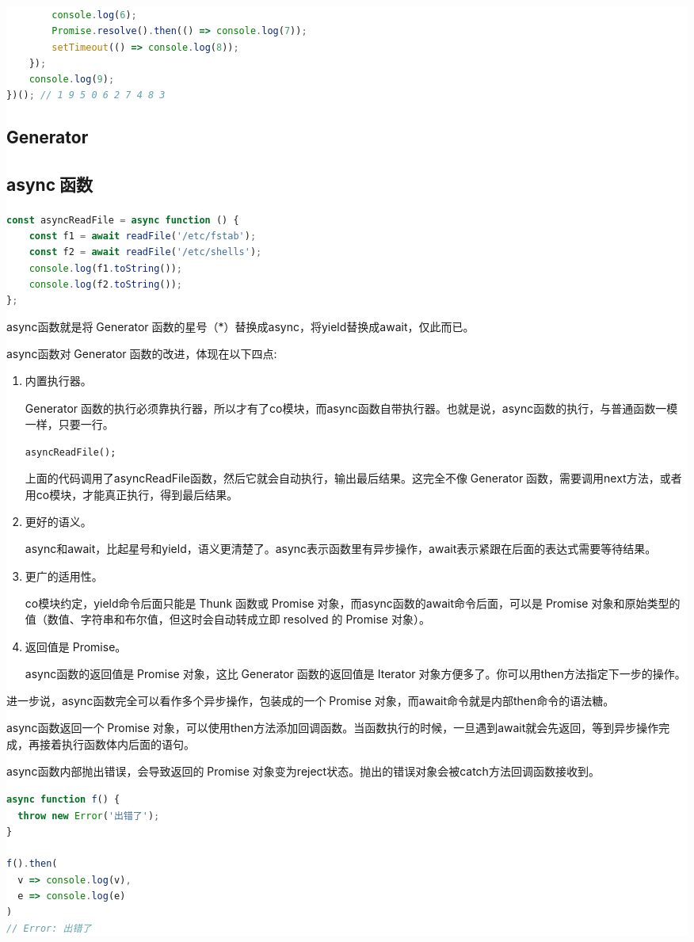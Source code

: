 ```js
        console.log(6);
        Promise.resolve().then(() => console.log(7));
        setTimeout(() => console.log(8));
    });
    console.log(9);
})(); // 1 9 5 0 6 2 7 4 8 3
```

## Generator

## async 函数

```js
const asyncReadFile = async function () {
    const f1 = await readFile('/etc/fstab');
    const f2 = await readFile('/etc/shells');
    console.log(f1.toString());
    console.log(f2.toString());
};
```

async函数就是将 Generator 函数的星号（*）替换成async，将yield替换成await，仅此而已。

async函数对 Generator 函数的改进，体现在以下四点:

1. 内置执行器。

    Generator 函数的执行必须靠执行器，所以才有了co模块，而async函数自带执行器。也就是说，async函数的执行，与普通函数一模一样，只要一行。

    `asyncReadFile();`

    上面的代码调用了asyncReadFile函数，然后它就会自动执行，输出最后结果。这完全不像 Generator 函数，需要调用next方法，或者用co模块，才能真正执行，得到最后结果。

2. 更好的语义。

    async和await，比起星号和yield，语义更清楚了。async表示函数里有异步操作，await表示紧跟在后面的表达式需要等待结果。

3. 更广的适用性。

    co模块约定，yield命令后面只能是 Thunk 函数或 Promise 对象，而async函数的await命令后面，可以是 Promise 对象和原始类型的值（数值、字符串和布尔值，但这时会自动转成立即 resolved 的 Promise 对象）。

4. 返回值是 Promise。

    async函数的返回值是 Promise 对象，这比 Generator 函数的返回值是 Iterator 对象方便多了。你可以用then方法指定下一步的操作。

进一步说，async函数完全可以看作多个异步操作，包装成的一个 Promise 对象，而await命令就是内部then命令的语法糖。

async函数返回一个 Promise 对象，可以使用then方法添加回调函数。当函数执行的时候，一旦遇到await就会先返回，等到异步操作完成，再接着执行函数体内后面的语句。

async函数内部抛出错误，会导致返回的 Promise 对象变为reject状态。抛出的错误对象会被catch方法回调函数接收到。

```js
async function f() {
  throw new Error('出错了');
}

f().then(
  v => console.log(v),
  e => console.log(e)
)
// Error: 出错了
```
